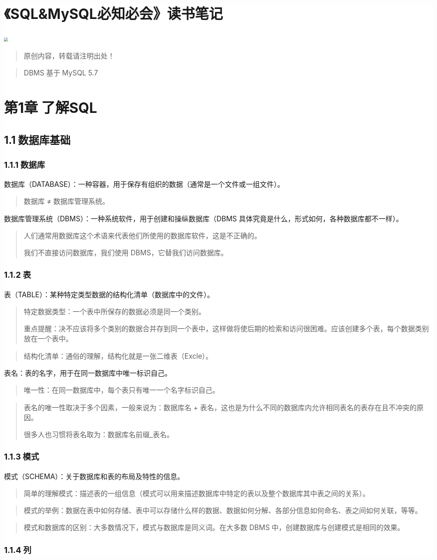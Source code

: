# 《SQL&MySQL必知必会》读书笔记

<img src="https://img-blog.csdnimg.cn/20210506143655566.jpg" style="zoom:50%;" />

> 原创内容，转载请注明出处！

> DBMS 基于 MySQL 5.7

# 第1章 了解SQL

## 1.1 数据库基础

### 1.1.1 数据库

数据库（DATABASE）：一种容器，用于保存有组织的数据（通常是一个文件或一组文件）。

> 数据库 ≠ 数据库管理系统。

数据库管理系统（DBMS）：一种系统软件，用于创建和操纵数据库（DBMS 具体究竟是什么，形式如何，各种数据库都不一样）。

> 人们通常用数据库这个术语来代表他们所使用的数据库软件，这是不正确的。
>
> 我们不直接访问数据库，我们使用 DBMS，它替我们访问数据库。

### 1.1.2 表

表（TABLE）：某种特定类型数据的结构化清单（数据库中的文件）。

> 特定数据类型：一个表中所保存的数据必须是同一个类别。
>
> 重点提醒：决不应该将多个类别的数据合并存到同一个表中，这样做将使后期的检索和访问很困难。应该创建多个表，每个数据类别放在一个表中。

> 结构化清单：通俗的理解，结构化就是一张二维表（Excle）。

表名：表的名字，用于在同一数据库中唯一标识自己。

> 唯一性：在同一数据库中，每个表只有唯一一个名字标识自己。

> 表名的唯一性取决于多个因素，一般来说为：数据库名 + 表名，这也是为什么不同的数据库内允许相同表名的表存在且不冲突的原因。
>
> 很多人也习惯将表名取为：数据库名前缀_表名。

### 1.1.3 模式

模式（SCHEMA）：关于数据库和表的布局及特性的信息。

> 简单的理解模式：描述表的一组信息（模式可以用来描述数据库中特定的表以及整个数据库其中表之间的关系）。

> 模式的举例：数据在表中如何存储、表中可以存储什么样的数据、数据如何分解、各部分信息如何命名、表之间如何关联，等等。

> 模式和数据库的区别：大多数情况下，模式与数据库是同义词。在大多数 DBMS 中，创建数据库与创建模式是相同的效果。

### 1.1.4 列
